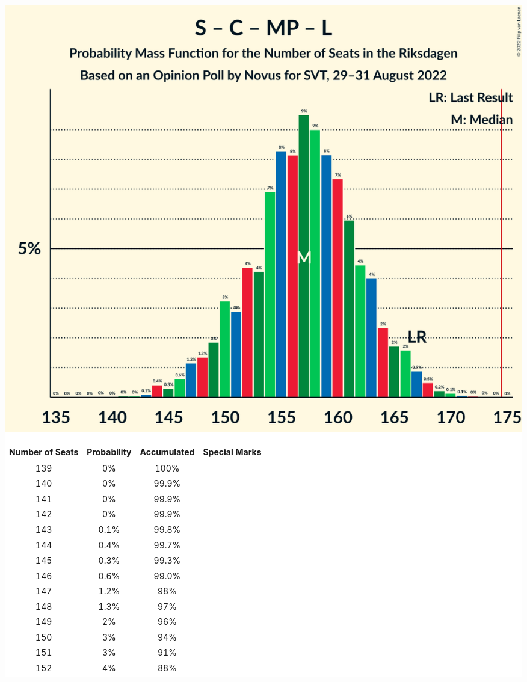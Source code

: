 ![Graph with seats probability mass function not yet produced](2022-08-31-Novus-coalitions-seats-pmf-s–c–mp–l.png "Seats Probability Mass Function")

| Number of Seats | Probability | Accumulated | Special Marks |
|:---------------:|:-----------:|:-----------:|:-------------:|
| 139 | 0% | 100% |  |
| 140 | 0% | 99.9% |  |
| 141 | 0% | 99.9% |  |
| 142 | 0% | 99.9% |  |
| 143 | 0.1% | 99.8% |  |
| 144 | 0.4% | 99.7% |  |
| 145 | 0.3% | 99.3% |  |
| 146 | 0.6% | 99.0% |  |
| 147 | 1.2% | 98% |  |
| 148 | 1.3% | 97% |  |
| 149 | 2% | 96% |  |
| 150 | 3% | 94% |  |
| 151 | 3% | 91% |  |
| 152 | 4% | 88% |  |